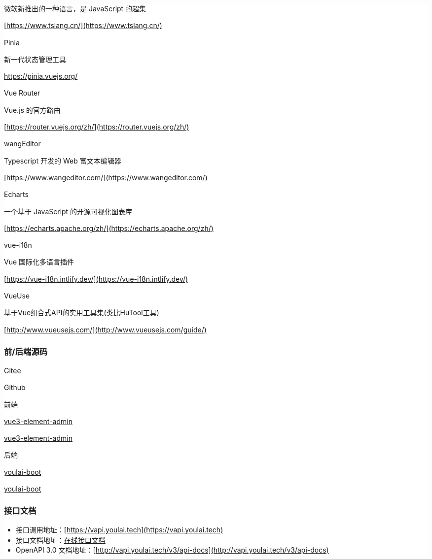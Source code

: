 微软新推出的一种语言，是 JavaScript 的超集

[https://www.tslang.cn/](https://www.tslang.cn/)

Pinia

新一代状态管理工具

https://pinia.vuejs.org/

Vue Router

Vue.js 的官方路由

[https://router.vuejs.org/zh/](https://router.vuejs.org/zh/)

wangEditor

Typescript 开发的 Web 富文本编辑器

[https://www.wangeditor.com/](https://www.wangeditor.com/)

Echarts

一个基于 JavaScript 的开源可视化图表库

[https://echarts.apache.org/zh/](https://echarts.apache.org/zh/)

vue-i18n

Vue 国际化多语言插件

[https://vue-i18n.intlify.dev/](https://vue-i18n.intlify.dev/)

VueUse

基于Vue组合式API的实用工具集(类比HuTool工具)

[http://www.vueusejs.com/](http://www.vueusejs.com/guide/)

### 前/后端源码

Gitee

Github

前端

[vue3-element-admin](https://gitee.com/youlaiorg/vue3-element-admin)

[vue3-element-admin](https://github.com/youlaitech/vue3-element-admin)

后端

[youlai-boot](https://gitee.com/youlaiorg/youlai-boot)

[youlai-boot](https://github.com/hxrui/youlai-boot)

### 接口文档

*   接口调用地址：[https://vapi.youlai.tech](https://vapi.youlai.tech)
*   接口文档地址：[在线接口文档](https://www.apifox.cn/apidoc/shared-195e783f-4d85-4235-a038-eec696de4ea5)
*   OpenAPI 3.0 文档地址：[http://vapi.youlai.tech/v3/api-docs](http://vapi.youlai.tech/v3/api-docs)
